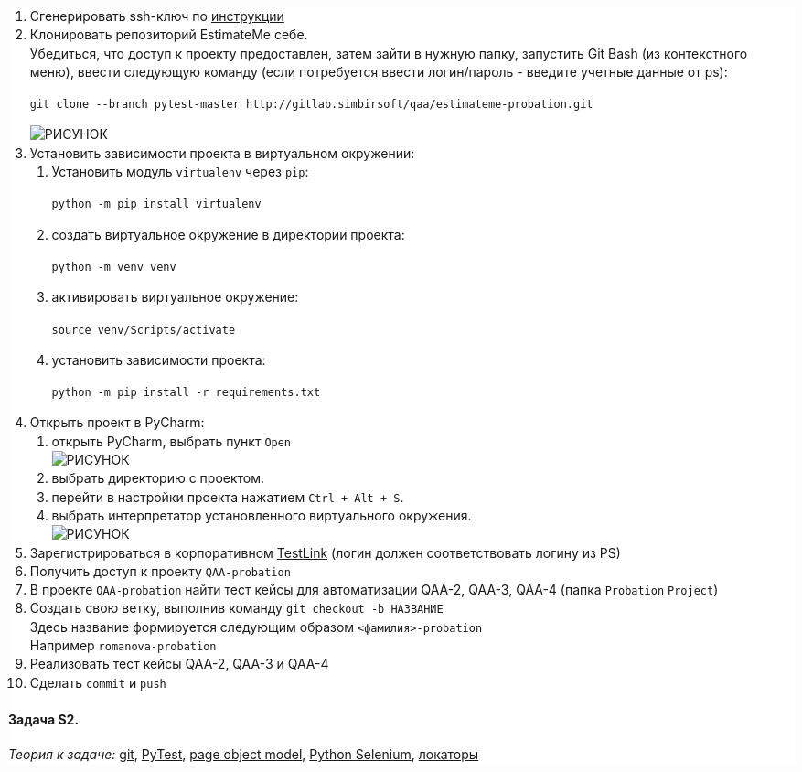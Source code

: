    1. Сгенерировать ssh-ключ по [инструкции](https://git-scm.com/book/ru/v2/Git-%D0%BD%D0%B0-%D1%81%D0%B5%D1%80%D0%B2%D0%B5%D1%80%D0%B5-%D0%93%D0%B5%D0%BD%D0%B5%D1%80%D0%B0%D1%86%D0%B8%D1%8F-%D0%BE%D1%82%D0%BA%D1%80%D1%8B%D1%82%D0%BE%D0%B3%D0%BE-SSH-%D0%BA%D0%BB%D1%8E%D1%87%D0%B0#_generate_ssh_key)
1. Клонировать репозиторий EstimateMe себе.  
Убедиться, что доступ к проекту предоставлен, затем зайти в нужную папку, запустить Git Bash (из контекстного меню), ввести следующую команду (если потребуется ввести логин/пароль - введите учетные данные от ps):
   ```
   git clone --branch pytest-master http://gitlab.simbirsoft/qaa/estimateme-probation.git
   ```
   ![РИСУНОК](http://softwareonastring.com/wp-content/uploads/2015/07/038-Git-Clone.png)
1. Установить зависимости проекта в виртуальном окружении:
   1. Установить модуль `virtualenv` через `pip`:
      ```
      python -m pip install virtualenv
      ```
   1. создать виртуальное окружение в директории проекта:
      ```
      python -m venv venv
      ```
   1. активировать виртуальное окружение:
      ```
      source venv/Scripts/activate
      ```
   1. установить зависимости проекта:
      ```
      python -m pip install -r requirements.txt
      ```
1. Открыть проект в PyCharm:
   1. открыть PyCharm, выбрать пункт `Open`  
      ![РИСУНОК](https://4.bp.blogspot.com/-kY4vbODPFjM/WbF7Qn0VWsI/AAAAAAAAAKs/H6BY6q33gSw2Xj_PUz5PtqeWhP5SvlDcwCLcBGAs/s1600/2017-09-07_19-57-32.png)
   1. выбрать директорию с проектом.
   1. перейти в настройки проекта нажатием `Ctrl + Alt + S`.
   1. выбрать интерпретатор установленного виртуального окружения.  
      ![РИСУНОК](https://i.stack.imgur.com/zHn1i.png)
1. Зарегистрироваться в корпоративном [TestLink](http://testlink.simbirsoft1.com/login.php) (логин должен соответствовать логину из PS)
1. Получить доступ к проекту `QAA-probation` 
1. В проекте `QAA-probation` найти тест кейсы для автоматизации QAA-2, QAA-3, QAA-4 (папка `Probation` `Project`)
1. Создать свою ветку, выполнив команду `git checkout -b НАЗВАНИЕ`  
Здесь название формируется следующим образом `<фамилия>-probation`  
Например `romanova-probation`
1. Реализовать тест кейсы QAA-2, QAA-3 и QAA-4
1. Сделать `commit` и `push`

#### Задача S2.  

*Теория к задаче:* [git](https://git-scm.com/book/ru/v2), [PyTest](https://habr.com/post/269759/), [page object model](https://selenium-python.readthedocs.io/page-objects.html), [Python Selenium](https://selenium-python.readthedocs.io), [локаторы](http://kb.simbirsoft/%D0%BA%D1%83%D0%B4%D0%B0-%D0%B2%D0%B5%D0%B4%D1%83%D1%82-%D1%81%D0%B5%D0%BB%D0%B5%D0%BA%D1%82%D0%BE%D1%80%D1%8B/)  
